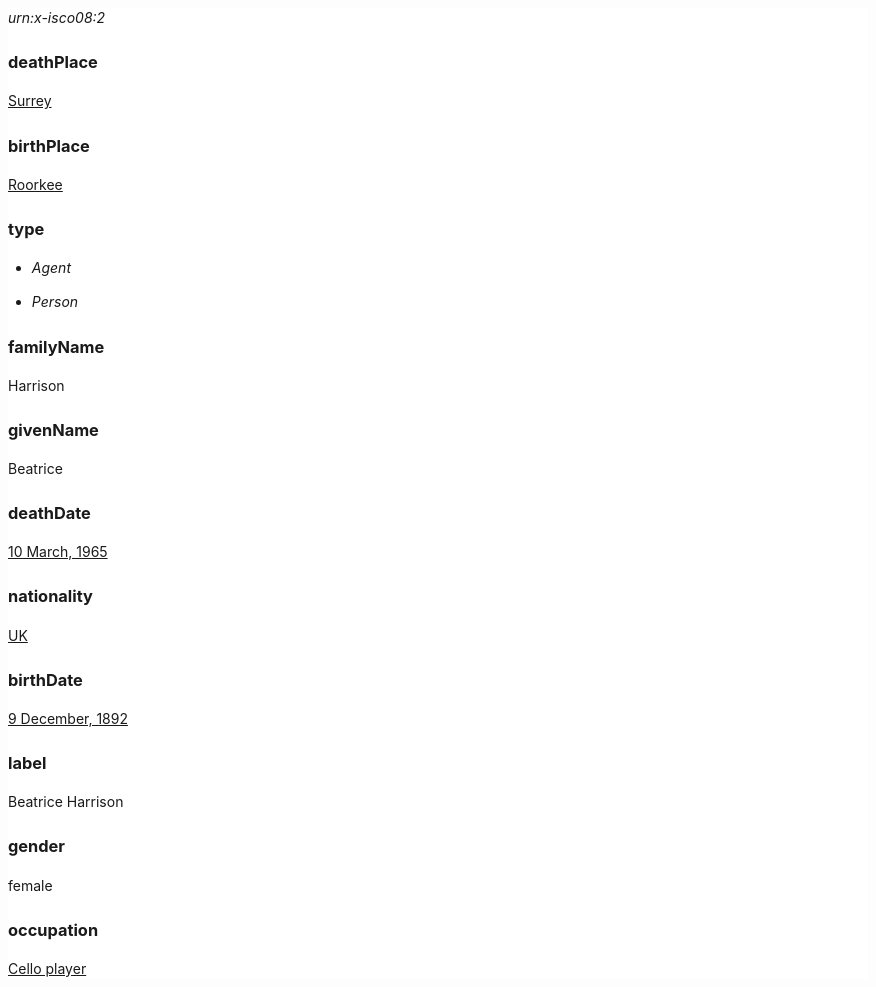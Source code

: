
*urn:x-isco08:2*

### deathPlace


[Surrey](#Surrey)

### birthPlace


[Roorkee](#Roorkee)

### type

 - *Agent*

 - *Person*

### familyName


Harrison

### givenName


Beatrice

### deathDate


[10 March, 1965](#10-March-1965)

### nationality


[UK](#UK)

### birthDate


[9 December, 1892](#9-December-1892)

### label


Beatrice Harrison

### gender


female

### occupation


[Cello player](#Cello-player)
